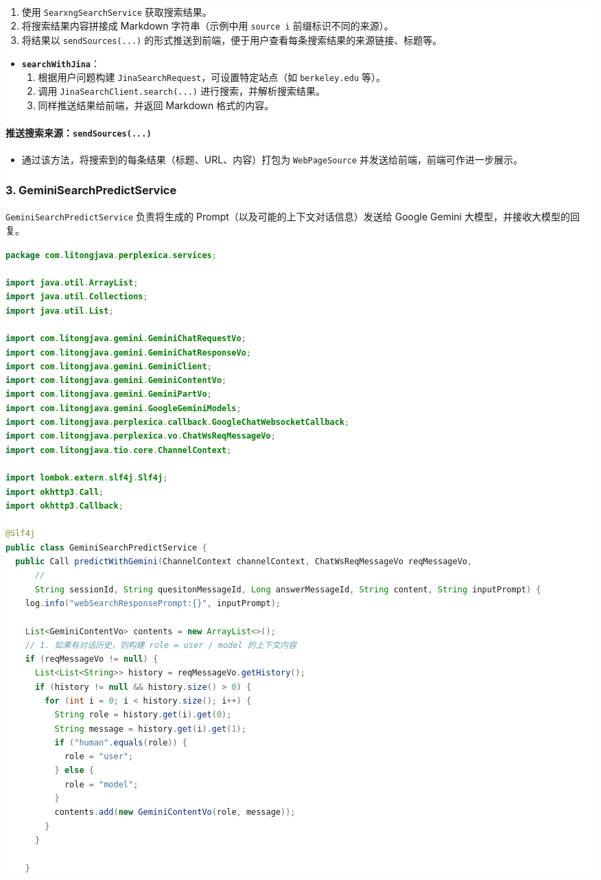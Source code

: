   1. 使用 `SearxngSearchService` 获取搜索结果。
  2. 将搜索结果内容拼接成 Markdown 字符串（示例中用 `source i` 前缀标识不同的来源）。
  3. 将结果以 `sendSources(...)` 的形式推送到前端，便于用户查看每条搜索结果的来源链接、标题等。

- **`searchWithJina`**：
  1. 根据用户问题构建 `JinaSearchRequest`，可设置特定站点（如 `berkeley.edu` 等）。
  2. 调用 `JinaSearchClient.search(...)` 进行搜索，并解析搜索结果。
  3. 同样推送结果给前端，并返回 Markdown 格式的内容。

#### 推送搜索来源：`sendSources(...)`

- 通过该方法，将搜索到的每条结果（标题、URL、内容）打包为 `WebPageSource` 并发送给前端，前端可作进一步展示。

### 3. GeminiSearchPredictService

`GeminiSearchPredictService` 负责将生成的 Prompt（以及可能的上下文对话信息）发送给 Google Gemini 大模型，并接收大模型的回复。

```java
package com.litongjava.perplexica.services;

import java.util.ArrayList;
import java.util.Collections;
import java.util.List;

import com.litongjava.gemini.GeminiChatRequestVo;
import com.litongjava.gemini.GeminiChatResponseVo;
import com.litongjava.gemini.GeminiClient;
import com.litongjava.gemini.GeminiContentVo;
import com.litongjava.gemini.GeminiPartVo;
import com.litongjava.gemini.GoogleGeminiModels;
import com.litongjava.perplexica.callback.GoogleChatWebsocketCallback;
import com.litongjava.perplexica.vo.ChatWsReqMessageVo;
import com.litongjava.tio.core.ChannelContext;

import lombok.extern.slf4j.Slf4j;
import okhttp3.Call;
import okhttp3.Callback;

@Slf4j
public class GeminiSearchPredictService {
  public Call predictWithGemini(ChannelContext channelContext, ChatWsReqMessageVo reqMessageVo,
      //
      String sessionId, String quesitonMessageId, Long answerMessageId, String content, String inputPrompt) {
    log.info("webSearchResponsePrompt:{}", inputPrompt);

    List<GeminiContentVo> contents = new ArrayList<>();
    // 1. 如果有对话历史，则构建 role = user / model 的上下文内容
    if (reqMessageVo != null) {
      List<List<String>> history = reqMessageVo.getHistory();
      if (history != null && history.size() > 0) {
        for (int i = 0; i < history.size(); i++) {
          String role = history.get(i).get(0);
          String message = history.get(i).get(1);
          if ("human".equals(role)) {
            role = "user";
          } else {
            role = "model";
          }
          contents.add(new GeminiContentVo(role, message));
        }
      }

    }

```